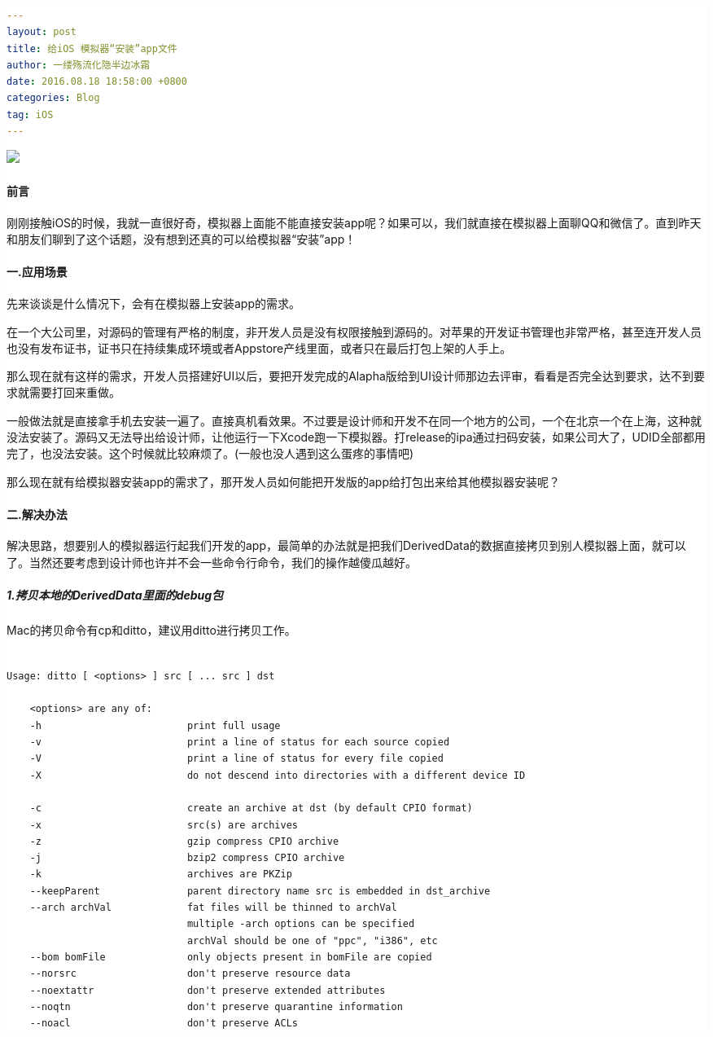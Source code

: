 ```yaml
---
layout: post
title: 给iOS 模拟器“安装”app文件
author: 一缕殇流化隐半边冰霜
date: 2016.08.18 18:58:00 +0800
categories: Blog
tag: iOS
---
```






![](http://upload-images.jianshu.io/upload_images/1194012-aa54e17eb79b1ce4.jpeg?imageMogr2/auto-orient/strip%7CimageView2/2/w/1240)



#### 前言 
刚刚接触iOS的时候，我就一直很好奇，模拟器上面能不能直接安装app呢？如果可以，我们就直接在模拟器上面聊QQ和微信了。直到昨天和朋友们聊到了这个话题，没有想到还真的可以给模拟器“安装”app！

#### 一.应用场景 

先来谈谈是什么情况下，会有在模拟器上安装app的需求。

在一个大公司里，对源码的管理有严格的制度，非开发人员是没有权限接触到源码的。对苹果的开发证书管理也非常严格，甚至连开发人员也没有发布证书，证书只在持续集成环境或者Appstore产线里面，或者只在最后打包上架的人手上。

那么现在就有这样的需求，开发人员搭建好UI以后，要把开发完成的Alapha版给到UI设计师那边去评审，看看是否完全达到要求，达不到要求就需要打回来重做。

一般做法就是直接拿手机去安装一遍了。直接真机看效果。不过要是设计师和开发不在同一个地方的公司，一个在北京一个在上海，这种就没法安装了。源码又无法导出给设计师，让他运行一下Xcode跑一下模拟器。打release的ipa通过扫码安装，如果公司大了，UDID全部都用完了，也没法安装。这个时候就比较麻烦了。(一般也没人遇到这么蛋疼的事情吧)


那么现在就有给模拟器安装app的需求了，那开发人员如何能把开发版的app给打包出来给其他模拟器安装呢？


#### 二.解决办法

解决思路，想要别人的模拟器运行起我们开发的app，最简单的办法就是把我们DerivedData的数据直接拷贝到别人模拟器上面，就可以了。当然还要考虑到设计师也许并不会一些命令行命令，我们的操作越傻瓜越好。

##### 1.拷贝本地的DerivedData里面的debug包

Mac的拷贝命令有cp和ditto，建议用ditto进行拷贝工作。

```

Usage: ditto [ <options> ] src [ ... src ] dst

    <options> are any of:
    -h                         print full usage
    -v                         print a line of status for each source copied
    -V                         print a line of status for every file copied
    -X                         do not descend into directories with a different device ID

    -c                         create an archive at dst (by default CPIO format)
    -x                         src(s) are archives
    -z                         gzip compress CPIO archive
    -j                         bzip2 compress CPIO archive
    -k                         archives are PKZip
    --keepParent               parent directory name src is embedded in dst_archive
    --arch archVal             fat files will be thinned to archVal
                               multiple -arch options can be specified
                               archVal should be one of "ppc", "i386", etc
    --bom bomFile              only objects present in bomFile are copied
    --norsrc                   don't preserve resource data
    --noextattr                don't preserve extended attributes
    --noqtn                    don't preserve quarantine information
    --noacl                    don't preserve ACLs
```